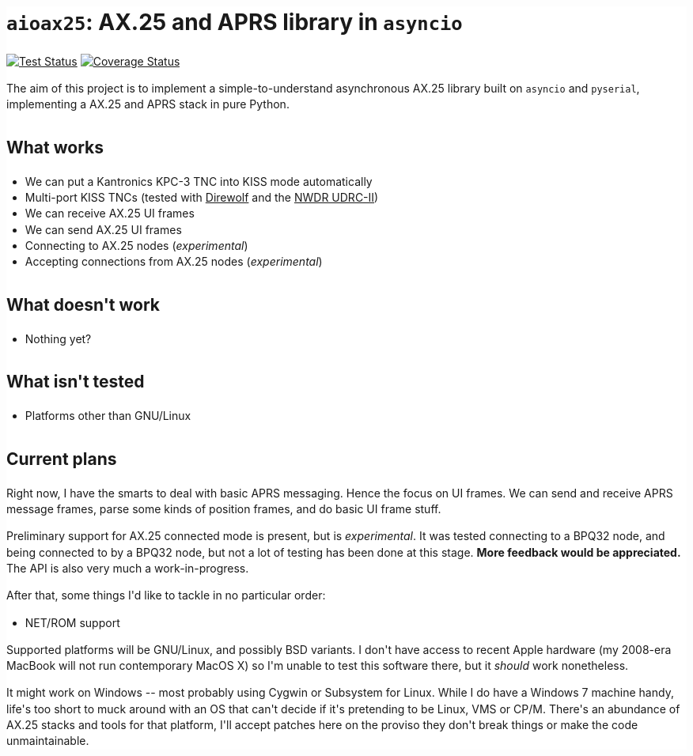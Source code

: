 # `aioax25`: AX.25 and APRS library in `asyncio`

[![Test Status](https://github.com/sjlongland/aioax25/actions/workflows/main.yml/badge.svg)](https://github.com/sjlongland/aioax25/actions/workflows/main.yml)
[![Coverage Status](https://coveralls.io/repos/github/sjlongland/aioax25/badge.svg?branch=master)](https://coveralls.io/github/sjlongland/aioax25?branch=master)

The aim of this project is to implement a simple-to-understand asynchronous
AX.25 library built on `asyncio` and `pyserial`, implementing a AX.25 and APRS
stack in pure Python.

## What works

* We can put a Kantronics KPC-3 TNC into KISS mode automatically
* Multi-port KISS TNCs (tested with
  [Direwolf](https://github.com/wb2osz/direwolf) and the
  [NWDR UDRC-II](https://nw-digital-radio.groups.io/g/udrc/wiki/home))
* We can receive AX.25 UI frames
* We can send AX.25 UI frames
* Connecting to AX.25 nodes (*experimental*)
* Accepting connections from AX.25 nodes (*experimental*)

## What doesn't work

* Nothing yet?

## What isn't tested

* Platforms other than GNU/Linux

## Current plans

Right now, I have the smarts to deal with basic APRS messaging.  Hence the
focus on UI frames.  We can send and receive APRS message frames, parse some
kinds of position frames, and do basic UI frame stuff.

Preliminary support for AX.25 connected mode is present, but is _experimental_.
It was tested connecting to a BPQ32 node, and being connected to by a BPQ32
node, but not a lot of testing has been done at this stage.  **More feedback
would be appreciated.**  The API is also very much a work-in-progress.

After that, some things I'd like to tackle in no particular order:

* NET/ROM support

Supported platforms will be GNU/Linux, and possibly BSD variants.  I don't
have access to recent Apple hardware (my 2008-era MacBook will not run
contemporary MacOS X) so I'm unable to test this software there, but it
_should_ work nonetheless.

It might work on Windows -- most probably using Cygwin or Subsystem for Linux.
While I do have a Windows 7 machine handy, life's too short to muck around
with an OS that can't decide if it's pretending to be Linux, VMS or CP/M.
There's an abundance of AX.25 stacks and tools for that platform, I'll accept
patches here on the proviso they don't break things or make the code
unmaintainable.
